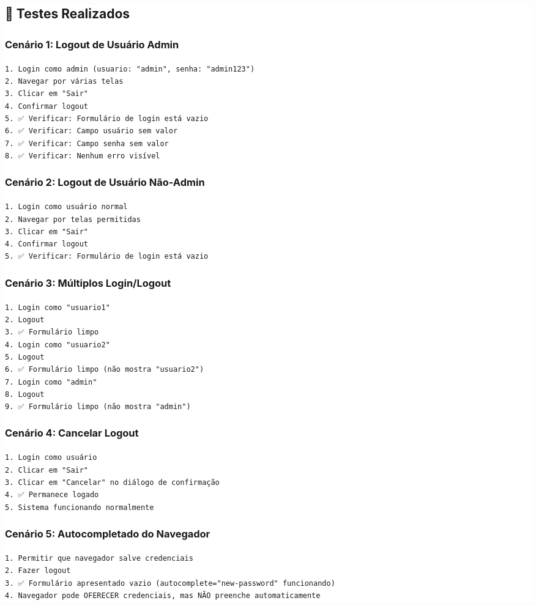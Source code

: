 ## 🧪 Testes Realizados

### Cenário 1: Logout de Usuário Admin
```
1. Login como admin (usuario: "admin", senha: "admin123")
2. Navegar por várias telas
3. Clicar em "Sair"
4. Confirmar logout
5. ✅ Verificar: Formulário de login está vazio
6. ✅ Verificar: Campo usuário sem valor
7. ✅ Verificar: Campo senha sem valor
8. ✅ Verificar: Nenhum erro visível
```

### Cenário 2: Logout de Usuário Não-Admin
```
1. Login como usuário normal
2. Navegar por telas permitidas
3. Clicar em "Sair"
4. Confirmar logout
5. ✅ Verificar: Formulário de login está vazio
```

### Cenário 3: Múltiplos Login/Logout
```
1. Login como "usuario1"
2. Logout
3. ✅ Formulário limpo
4. Login como "usuario2"
5. Logout
6. ✅ Formulário limpo (não mostra "usuario2")
7. Login como "admin"
8. Logout
9. ✅ Formulário limpo (não mostra "admin")
```

### Cenário 4: Cancelar Logout
```
1. Login como usuário
2. Clicar em "Sair"
3. Clicar em "Cancelar" no diálogo de confirmação
4. ✅ Permanece logado
5. Sistema funcionando normalmente
```

### Cenário 5: Autocompletado do Navegador
```
1. Permitir que navegador salve credenciais
2. Fazer logout
3. ✅ Formulário apresentado vazio (autocomplete="new-password" funcionando)
4. Navegador pode OFERECER credenciais, mas NÃO preenche automaticamente
```
